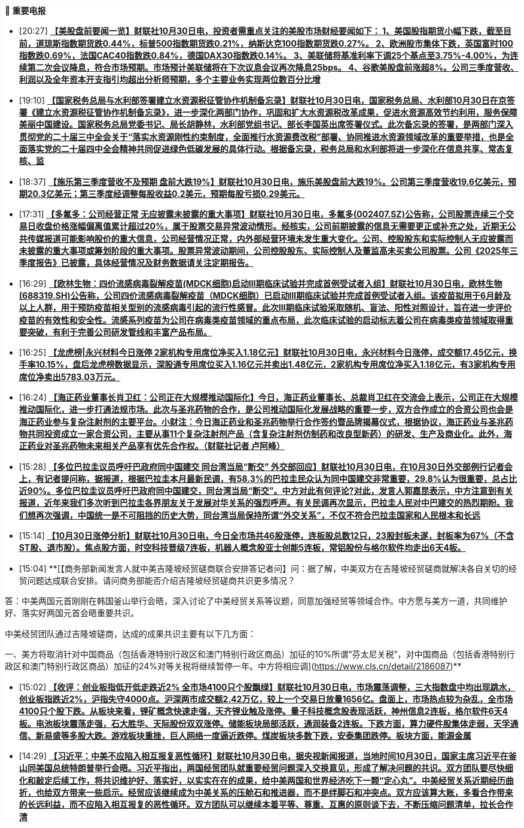 **🔴 重要电报**

  - [20:27] **[【美股盘前要闻一览】财联社10月30日电，投资者需重点关注的美股市场财经要闻如下：
1、美国股指期货小幅下跌，截至目前，道琼斯指数期货跌0.44%，标普500指数期货跌0.21%，纳斯达克100指数期货跌0.27%。
2、欧洲股市集体下跌，英国富时100指数跌0.69%，法国CAC40指数跌0.84%，德国DAX30指数跌0.14%。
3、美联储将基准利率下调25个基点至3.75%-4.00%，为连续第二次会议降息，符合市场预期。市场预计美联储将在下次议息会议再次降息25bps。
4、谷歌美股盘前涨超8%。公司三季度营收、利润以及全年资本开支指引均超出分析师预期，多个主要业务实现两位数百分比增](https://www.cls.cn/detail/2186791)**

  - [19:10] **[【国家税务总局与水利部签署建立水资源税征管协作机制备忘录】财联社10月30日电，国家税务总局、水利部10月30日在京签署《建立水资源税征管协作机制备忘录》，进一步深化两部门协作，巩固和扩大水资源税改革成果，促进水资源高效节约利用，服务保障美丽中国建设。国家税务总局党委书记、局长胡静林，水利部党组书记、部长李国英出席签署仪式。此次备忘录的签署，是两部门深入贯彻党的二十届三中全会关于“落实水资源刚性约束制度，全面推行水资源费改税”部署、协同推进水资源领域改革的重要举措，也是全面落实党的二十届四中全会精神共同促进绿色低碳发展的具体行动。根据备忘录，税务总局和水利部将进一步深化在信息共享、常态复核、监](https://www.cls.cn/detail/2186672)**

  - [18:37] **[【施乐第三季度营收不及预期 盘前大跌19%】财联社10月30日电，施乐美股盘前大跌19%。公司第三季度营收19.6亿美元，预期20.3亿美元；第三季度经调整每股收益0.2美元，预期每股亏损0.29美元。](https://www.cls.cn/detail/2186610)**

  - [17:31] **[【多氟多：公司经营正常 无应披露未披露的重大事项】财联社10月30日电，多氟多(002407.SZ)公告称，公司股票连续三个交易日收盘价格涨幅偏离值累计超过20%，属于股票交易异常波动情形。经核实，公司前期披露的信息无需要更正或补充之处，近期无公共传媒报道可能影响股价的重大信息，公司经营情况正常，内外部经营环境未发生重大变化。公司、控股股东和实际控制人无应披露而未披露的重大事项或筹划阶段的重大事项。股票异常波动期间，公司控股股东、实际控制人及董监高未买卖公司股票。公司《2025年三季度报告》已披露，具体经营情况及财务数据请关注定期报告。](https://www.cls.cn/detail/2186461)**

  - [16:29] **[【欧林生物：四价流感病毒裂解疫苗(MDCK细胞)启动Ⅲ期临床试验并完成首例受试者入组】财联社10月30日电，欧林生物(688319.SH)公告称，公司四价流感病毒裂解疫苗（MDCK细胞）已启动Ⅲ期临床试验并完成首例受试者入组。该疫苗拟用于6月龄及以上人群，用于预防疫苗相关型别的流感病毒引起的流行性感冒。此次Ⅲ期临床试验采取随机、盲法、阳性对照设计，旨在进一步评价疫苗的有效性和安全性。流感系列疫苗为公司在病毒类疫苗领域的重点布局，此次临床试验的启动标志着公司在病毒类疫苗领域取得重要突破，有利于完善公司研发管线和丰富产品布局。](https://www.cls.cn/detail/2186303)**

  - [16:25] **[【龙虎榜|永兴材料今日涨停 2家机构专用席位净买入1.18亿元】财联社10月30日电，永兴材料今日涨停，成交额17.45亿元，换手率10.15%，盘后龙虎榜数据显示，深股通专用席位买入1.16亿元并卖出1.48亿元，2家机构专用席位净买入1.18亿元，有3家机构专用席位净卖出5783.03万元。](https://www.cls.cn/detail/2186294)**

  - [16:24] **[【海正药业董事长肖卫红：公司正在大规模推动国际化】今日，海正药业董事长、总裁肖卫红在交流会上表示，公司正在大规模推动国际化，进一步打通法规市场。此次与圣兆药物的合作，是公司推动国际化发展战略的重要一步，双方合作成立的合资公司也会是海正药业参与复杂注射剂的主要平台。小财注：今日海正药业和圣兆药物举行合作签约暨品牌揭幕仪式，根据协议，海正药业与圣兆药物共同投资成立一家合资公司，主要从事11个复杂注射剂产品（含复杂注射剂仿制药和改良型新药）的研发、生产及商业化。此外，海正药业对圣兆药物未来相关产品享有优先合作权。（财联社记者 卢阿峰）](https://www.cls.cn/detail/2186282)**

  - [15:28] **[【多位巴拉圭议员呼吁巴政府同中国建交 同台湾当局“断交” 外交部回应】财联社10月30日电，在10月30日外交部例行记者会上，有记者提问称，据报道，根据巴拉圭本月最新民调，有58.3%的巴拉圭民众认为同中国建交非常重要，29.8%认为很重要，总占比近90%。多位巴拉圭议员呼吁巴政府同中国建交，同台湾当局“断交”。中方对此有何评论?对此，发言人郭嘉昆表示，中方注意到有关报道，近年来我们多次听到巴拉圭各界朋友关于发展对华关系的强烈呼声。有关民调再次显示，巴拉圭人民对中巴建交的热烈期盼。我们想再次强调，中国统一是不可阻挡的历史大势，同台湾当局保持所谓“外交关系”，不仅不符合巴拉圭国家和人民根本和长远](https://www.cls.cn/detail/2186154)**

  - [15:14] **[【10月30日涨停分析】财联社10月30日电，今日全市场共46股涨停，连板股总数12只，23股封板未遂，封板率为67%（不含ST股、退市股）。焦点股方面，时空科技晋级7连板，机器人概念股亚士创能5连板，常铝股份与格尔软件均走出6天4板。](https://www.cls.cn/detail/2186117)**

  - [15:04] **[【商务部新闻发言人就中美吉隆坡经贸磋商联合安排答记者问】问：据了解，中美双方在吉隆坡经贸磋商就解决各自关切的经贸问题达成联合安排。请问商务部能否介绍吉隆坡经贸磋商共识更多情况？

答：中美两国元首刚刚在韩国釜山举行会晤，深入讨论了中美经贸关系等议题，同意加强经贸等领域合作。中方愿与美方一道，共同维护好、落实好两国元首会晤重要共识。

中美经贸团队通过吉隆坡磋商，达成的成果共识主要有以下几方面：

一、美方将取消针对中国商品（包括香港特别行政区和澳门特别行政区商品）加征的10%所谓“芬太尼关税”，对中国商品（包括香港特别行政区和澳门特别行政区商品）加征的24%对等关税将继续暂停一年。中方将相应调](https://www.cls.cn/detail/2186087)**

  - [15:02] **[【收评：创业板指低开低走跌近2%  全市场4100只个股飘绿】财联社10月30日电，市场震荡调整，三大指数盘中均出现跳水，创业板指跌近2%，沪指失守4000点。沪深两市成交额2.42万亿，较上一个交易日放量1656亿。盘面上，市场热点较为杂乱，全市场4100只个股下跌。从板块来看，锂矿概念快速走强，天齐锂业触及涨停。量子科技概念股表现活跃，神州信息2连板，格尔软件6天4板。电池板块震荡走强，石大胜华、天际股份双双涨停。储能板块局部活跃，通润装备2连板。下跌方面，算力硬件股集体走弱，天孚通信、新易盛等多股大跌。游戏板块重挫，巨人网络一度逼近跌停。煤炭板块多数下跌，安泰集团跌停。板块方面，能源金属](https://www.cls.cn/detail/2186080)**

  - [14:29] **[【习近平：中美不应陷入相互报复恶性循环】财联社10月30日电，据央视新闻报道，当地时间10月30日，国家主席习近平在釜山同美国总统特朗普举行会晤。​​​习近平指出，两国经贸团队就重要经贸问题深入交换意见，形成了解决问题的共识。双方团队要尽快细化和敲定后续工作，将共识维护好、落实好，以实实在在的成果，给中美两国和世界经济吃下一颗“定心丸”。中美经贸关系近期经历曲折，也给双方带来一些启示。经贸应该继续成为中美关系的压舱石和推进器，而不是绊脚石和冲突点。双方应该算大账，多看合作带来的长远利益，而不应陷入相互报复的恶性循环。双方团队可以继续本着平等、尊重、互惠的原则谈下去，不断压缩问题清单，拉长合作清](https://www.cls.cn/detail/2186023)**
